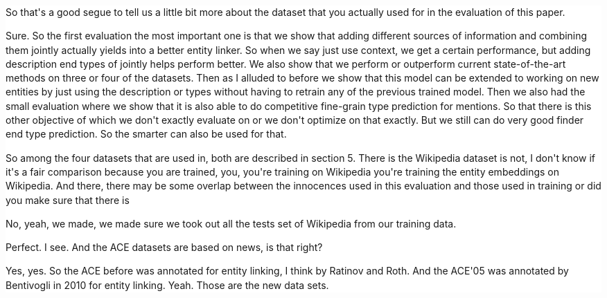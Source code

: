 </turn>


<turn speaker="Waleed Ammar" timestamp="14:53">

So that's a good segue to tell us a little bit more about the dataset that you actually used for in
the evaluation of this paper.

</turn>


<turn speaker="Nitish Gupta" timestamp="15:01">

Sure. So the first evaluation the most important one is that we show that adding different sources
of information and combining them jointly actually yields into a better entity linker. So when we
say just use context, we get a certain performance, but adding description end types of jointly
helps perform better. We also show that we perform or outperform current state-of-the-art methods on
three or four of the datasets. Then as I alluded to before we show that this model can be extended
to working on new entities by just using the description or types without having to retrain any of
the previous trained model. Then we also had the small evaluation where we show that it is also able
to do competitive fine-grain type prediction for mentions. So that there is this other objective of
which we don't exactly evaluate on or we don't optimize on that exactly. But we still can do very
good finder end type prediction. So the smarter can also be used for that.

</turn>


<turn speaker="Waleed Ammar" timestamp="16:17">

So among the four datasets that are used in, both are described in section 5. There is the Wikipedia
dataset is not, I don't know if it's a fair comparison because you are trained, you, you're training
on Wikipedia you're training the entity embeddings on Wikipedia. And there, there may be some
overlap between the innocences used in this evaluation and those used in training or did you make
sure that there is

</turn>


<turn speaker="Nitish Gupta" timestamp="16:44">

No, yeah, we made, we made sure we took out all the tests set of Wikipedia from our training data.

</turn>


<turn speaker="Waleed Ammar" timestamp="16:50">

Perfect. I see. And the ACE datasets are based on news, is that right?

</turn>


<turn speaker="Nitish Gupta" timestamp="16:56">

Yes, yes. So the ACE before was annotated for entity linking, I think by Ratinov and Roth. And the
ACE'05 was annotated by Bentivogli in 2010 for entity linking. Yeah. Those are the new data sets.

</turn>
